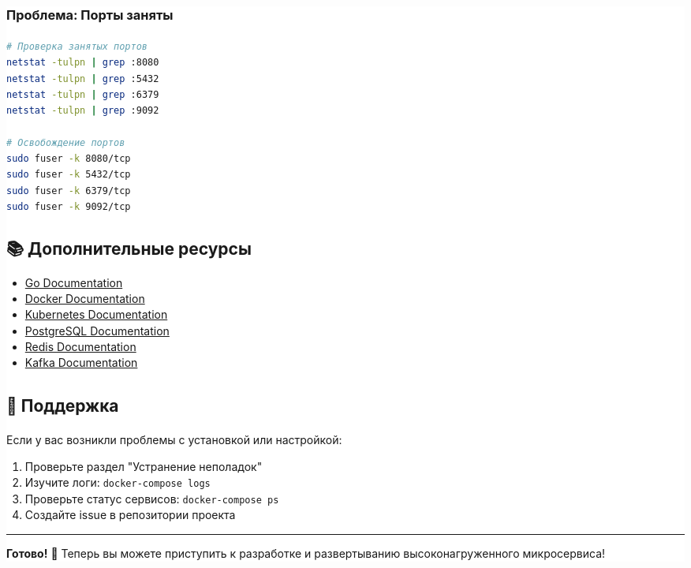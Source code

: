 ### Проблема: Порты заняты
```bash
# Проверка занятых портов
netstat -tulpn | grep :8080
netstat -tulpn | grep :5432
netstat -tulpn | grep :6379
netstat -tulpn | grep :9092

# Освобождение портов
sudo fuser -k 8080/tcp
sudo fuser -k 5432/tcp
sudo fuser -k 6379/tcp
sudo fuser -k 9092/tcp
```

## 📚 Дополнительные ресурсы

- [Go Documentation](https://golang.org/doc/)
- [Docker Documentation](https://docs.docker.com/)
- [Kubernetes Documentation](https://kubernetes.io/docs/)
- [PostgreSQL Documentation](https://www.postgresql.org/docs/)
- [Redis Documentation](https://redis.io/documentation)
- [Kafka Documentation](https://kafka.apache.org/documentation/)

## 🤝 Поддержка

Если у вас возникли проблемы с установкой или настройкой:

1. Проверьте раздел "Устранение неполадок"
2. Изучите логи: `docker-compose logs`
3. Проверьте статус сервисов: `docker-compose ps`
4. Создайте issue в репозитории проекта

---

**Готово!** 🎉 Теперь вы можете приступить к разработке и развертыванию высоконагруженного микросервиса!


